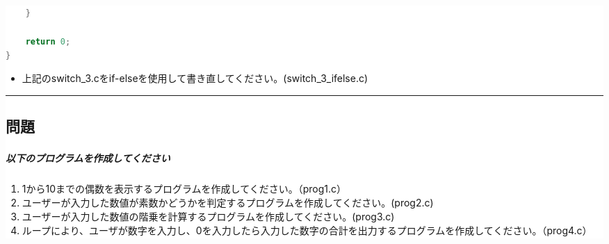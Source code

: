 ```c
    }

    return 0;
}
```

- 上記のswitch_3.cをif-elseを使用して書き直してください。(switch_3_ifelse.c)

---

## 問題

##### 以下のプログラムを作成してください

1. 1から10までの偶数を表示するプログラムを作成してください。（prog1.c）
1. ユーザーが入力した数値が素数かどうかを判定するプログラムを作成してください。(prog2.c)
1. ユーザーが入力した数値の階乗を計算するプログラムを作成してください。(prog3.c)
1. ループにより、ユーザが数字を入力し、0を入力したら入力した数字の合計を出力するプログラムを作成してください。（prog4.c）



